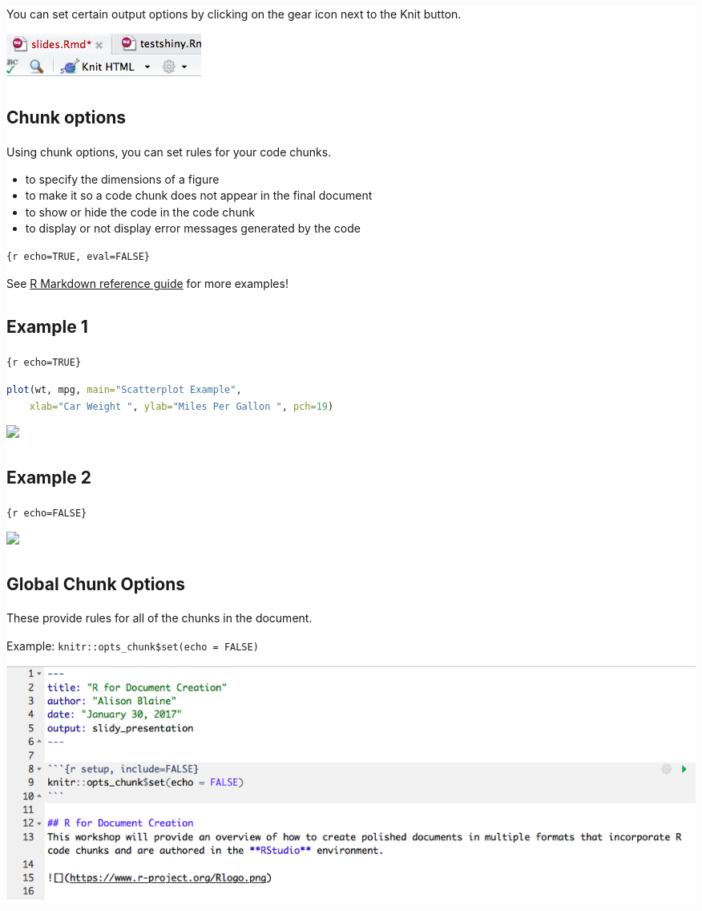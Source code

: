 You can set certain output options by clicking on the gear icon next to the Knit button.

![](images/render.png)

Chunk options
-------------

Using chunk options, you can set rules for your code chunks.

-   to specify the dimensions of a figure
-   to make it so a code chunk does not appear in the final document
-   to show or hide the code in the code chunk
-   to display or not display error messages generated by the code

`{r echo=TRUE, eval=FALSE}`

See [R Markdown reference guide](https://www.rstudio.com/wp-content/uploads/2015/03/rmarkdown-reference.pdf) for more examples!

Example 1
---------

`{r echo=TRUE}`

``` r
plot(wt, mpg, main="Scatterplot Example",
    xlab="Car Weight ", ylab="Miles Per Gallon ", pch=19)  
```

![](index_files/figure-markdown_github-ascii_identifiers/unnamed-chunk-2-1.png)

Example 2
---------

`{r echo=FALSE}`

![](index_files/figure-markdown_github-ascii_identifiers/unnamed-chunk-3-1.png)

Global Chunk Options
--------------------

These provide rules for all of the chunks in the document.

Example: `knitr::opts_chunk$set(echo = FALSE)`

![](images/example.png)
